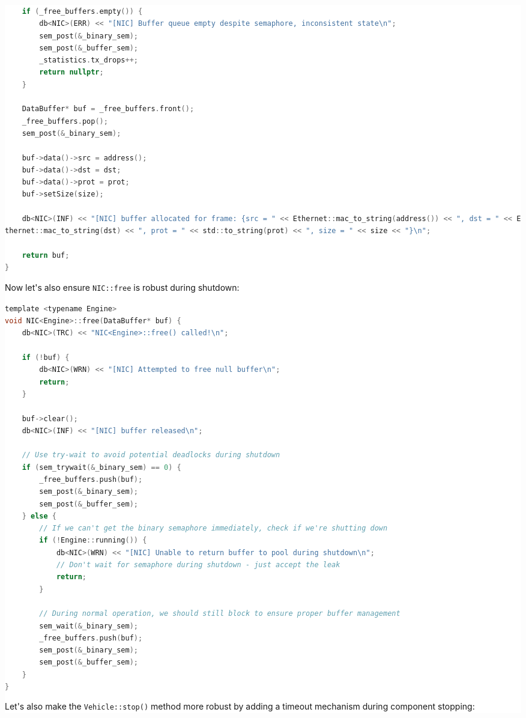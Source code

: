 ```c++:include/nic.h
    if (_free_buffers.empty()) {
        db<NIC>(ERR) << "[NIC] Buffer queue empty despite semaphore, inconsistent state\n";
        sem_post(&_binary_sem);
        sem_post(&_buffer_sem);
        _statistics.tx_drops++;
        return nullptr;
    }
    
    DataBuffer* buf = _free_buffers.front();
    _free_buffers.pop();
    sem_post(&_binary_sem);

    buf->data()->src = address();
    buf->data()->dst = dst;
    buf->data()->prot = prot;
    buf->setSize(size);

    db<NIC>(INF) << "[NIC] buffer allocated for frame: {src = " << Ethernet::mac_to_string(address()) << ", dst = " << Ethernet::mac_to_string(dst) << ", prot = " << std::to_string(prot) << ", size = " << size << "}\n";

    return buf;
}
```
Now let's also ensure `NIC::free` is robust during shutdown:

```c++:include/nic.h
template <typename Engine>
void NIC<Engine>::free(DataBuffer* buf) {
    db<NIC>(TRC) << "NIC<Engine>::free() called!\n";

    if (!buf) {
        db<NIC>(WRN) << "[NIC] Attempted to free null buffer\n";
        return;
    }

    buf->clear();
    db<NIC>(INF) << "[NIC] buffer released\n";

    // Use try-wait to avoid potential deadlocks during shutdown
    if (sem_trywait(&_binary_sem) == 0) {
        _free_buffers.push(buf);
        sem_post(&_binary_sem);
        sem_post(&_buffer_sem);
    } else {
        // If we can't get the binary semaphore immediately, check if we're shutting down
        if (!Engine::running()) {
            db<NIC>(WRN) << "[NIC] Unable to return buffer to pool during shutdown\n";
            // Don't wait for semaphore during shutdown - just accept the leak
            return;
        }
        
        // During normal operation, we should still block to ensure proper buffer management
        sem_wait(&_binary_sem);
        _free_buffers.push(buf);
        sem_post(&_binary_sem);
        sem_post(&_buffer_sem);
    }
}
```
Let's also make the `Vehicle::stop()` method more robust by adding a timeout mechanism during component stopping:
